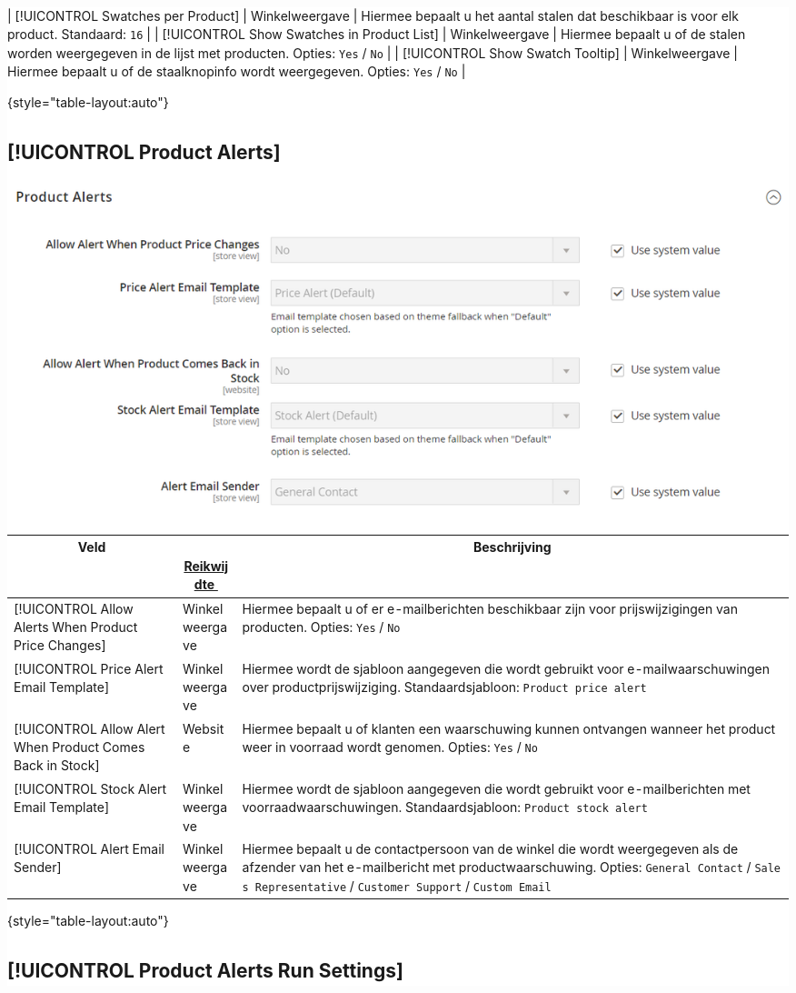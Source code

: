 | [!UICONTROL Swatches per Product] | Winkelweergave | Hiermee bepaalt u het aantal stalen dat beschikbaar is voor elk product. Standaard: `16` |
| [!UICONTROL Show Swatches in Product List] | Winkelweergave | Hiermee bepaalt u of de stalen worden weergegeven in de lijst met producten. Opties: `Yes` / `No` |
| [!UICONTROL Show Swatch Tooltip] | Winkelweergave | Hiermee bepaalt u of de staalknopinfo wordt weergegeven. Opties: `Yes` / `No` |

{style="table-layout:auto"}

## [!UICONTROL Product Alerts]

![&#x200B; de Alarm van het Product &#x200B;](./assets/catalog-product-alerts.png)



| Veld | [&#x200B; Reikwijdte &#x200B;](../../getting-started/websites-stores-views.md#scope-settings) | Beschrijving |
|--- |--- |--- |
| [!UICONTROL Allow Alerts When Product Price Changes] | Winkelweergave | Hiermee bepaalt u of er e-mailberichten beschikbaar zijn voor prijswijzigingen van producten. Opties: `Yes` / `No` |
| [!UICONTROL Price Alert Email Template] | Winkelweergave | Hiermee wordt de sjabloon aangegeven die wordt gebruikt voor e-mailwaarschuwingen over productprijswijziging. Standaardsjabloon: `Product price alert` |
| [!UICONTROL Allow Alert When Product Comes Back in Stock] | Website | Hiermee bepaalt u of klanten een waarschuwing kunnen ontvangen wanneer het product weer in voorraad wordt genomen. Opties: `Yes` / `No` |
| [!UICONTROL Stock Alert Email Template] | Winkelweergave | Hiermee wordt de sjabloon aangegeven die wordt gebruikt voor e-mailberichten met voorraadwaarschuwingen. Standaardsjabloon: `Product stock alert` |
| [!UICONTROL Alert Email Sender] | Winkelweergave | Hiermee bepaalt u de contactpersoon van de winkel die wordt weergegeven als de afzender van het e-mailbericht met productwaarschuwing. Opties: `General Contact` / `Sales Representative` / `Customer Support` / `Custom Email` |

{style="table-layout:auto"}

## [!UICONTROL Product Alerts Run Settings]
